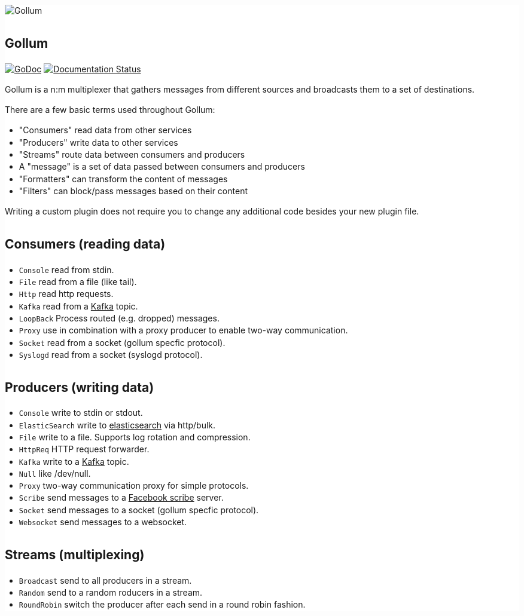 ![Gollum](docs/gollum.png)

## Gollum

[![GoDoc](https://godoc.org/github.com/trivago/gollum?status.svg)](https://godoc.org/github.com/trivago/gollum)
[![Documentation Status](https://readthedocs.org/projects/gollum/badge/?version=latest)](https://readthedocs.org/projects/gollum/?badge=latest)

Gollum is a n:m multiplexer that gathers messages from different sources and broadcasts them to a set of destinations.

There are a few basic terms used throughout Gollum:

* "Consumers" read data from other services
* "Producers" write data to other services
* "Streams" route data between consumers and producers
* A "message" is a set of data passed between consumers and producers
* "Formatters" can transform the content of messages
* "Filters" can block/pass messages based on their content

Writing a custom plugin does not require you to change any additional code besides your new plugin file.

## Consumers (reading data)

* `Console` read from stdin.
* `File` read from a file (like tail).
* `Http` read http requests.
* `Kafka` read from a [Kafka](http://kafka.apache.org/) topic.
* `LoopBack` Process routed (e.g. dropped) messages.
* `Proxy` use in combination with a proxy producer to enable two-way communication.
* `Socket` read from a socket (gollum specfic protocol).
* `Syslogd` read from a socket (syslogd protocol).

## Producers (writing data)

* `Console` write to stdin or stdout.
* `ElasticSearch` write to [elasticsearch](http://www.elasticsearch.org/) via http/bulk.
* `File` write to a file. Supports log rotation and compression.
* `HttpReq` HTTP request forwarder.
* `Kafka` write to a [Kafka](http://kafka.apache.org/) topic.
* `Null` like /dev/null.
* `Proxy` two-way communication proxy for simple protocols.
* `Scribe` send messages to a [Facebook scribe](https://github.com/facebookarchive/scribe) server.
* `Socket` send messages to a socket (gollum specfic protocol).
* `Websocket` send messages to a websocket.

## Streams (multiplexing)

* `Broadcast` send to all producers in a stream.
* `Random` send to a random roducers in a stream.
* `RoundRobin` switch the producer after each send in a round robin fashion.
